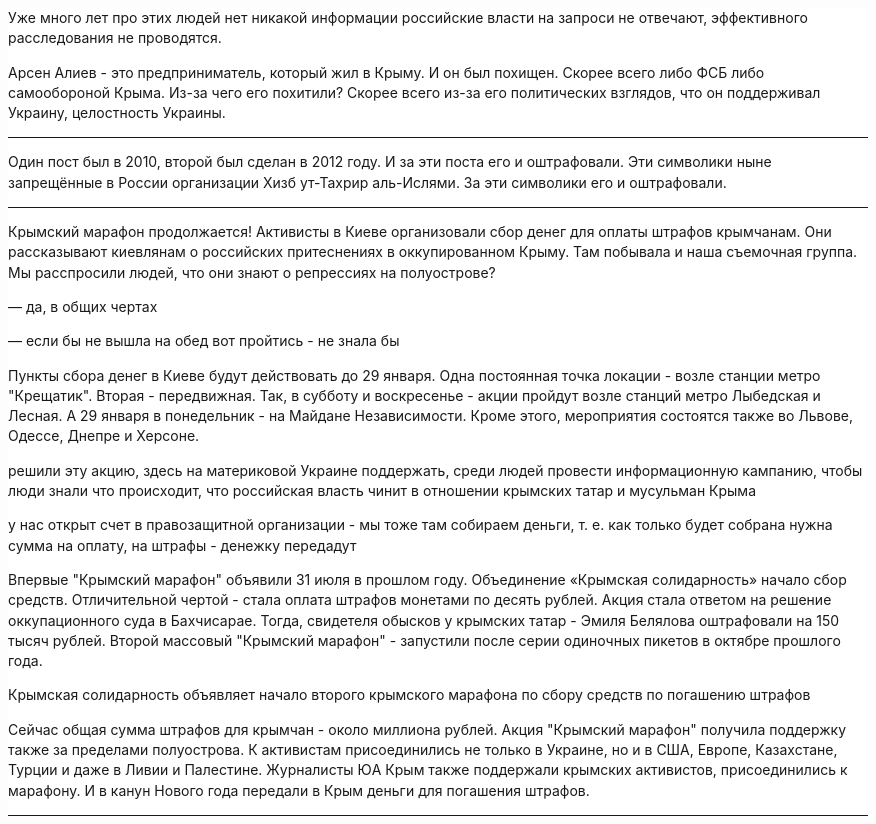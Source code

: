 
Уже много лет про этих людей нет никакой информации российские власти на запроси не отвечают, эффективного расследования не проводятся.

Арсен Алиев - это предприниматель, который жил в Крыму.
И он был похищен.
Скорее всего либо ФСБ либо самообороной Крыма.
Из-за чего его похитили?
Скорее всего из-за его политических взглядов, что он поддерживал Украину, целостность Украины.

---

Один пост был в 2010, второй был сделан в 2012 году. 
И за эти поста его и оштрафовали.
Эти символики ныне запрещённые в России организации Хизб ут-Тахрир аль-Ислями.
За эти символики его и оштрафовали.

---

Крымский марафон продолжается!
Активисты в Киеве организовали сбор денег для оплаты штрафов крымчанам.
Они рассказывают киевлянам о российских притеснениях в оккупированном Крыму.
Там побывала и наша съемочная группа.
Мы расспросили людей, что они знают о репрессиях на полуострове?

— да, в общих чертах

— если бы не вышла на обед вот пройтись - не знала бы

Пункты сбора денег в Киеве будут действовать до 29 января.
Одна постоянная точка локации - возле станции метро "Крещатик".
Вторая - передвижная.
Так, в субботу и воскресенье - акции пройдут возле станций метро Лыбедская и Лесная.
А 29 января в понедельник - на Майдане Независимости.
Кроме этого, мероприятия состоятся также во Львове, Одессе, Днепре и Херсоне.

решили эту акцию, здесь на материковой Украине поддержать, среди людей провести информационную кампанию, чтобы люди знали что происходит, что российская власть чинит в отношении крымских татар и мусульман Крыма

у нас открыт счет в правозащитной организации - мы тоже там собираем деньги, т.
е. как только будет собрана нужна сумма на оплату, на штрафы - денежку передадут

Впервые "Крымский марафон" объявили 31 июля в прошлом году.
Объединение «Крымская солидарность» начало сбор средств.
Отличительной чертой - стала оплата штрафов монетами по десять рублей.
Акция стала ответом на решение оккупационного суда в Бахчисарае.
Тогда, свидетеля обысков у крымских татар - Эмиля Белялова оштрафовали на 150 тысяч рублей.
Второй массовый "Крымский марафон" - запустили после серии одиночных пикетов в октябре прошлого года.

Крымская солидарность объявляет начало второго крымского марафона по сбору средств по погашению штрафов

Сейчас общая сумма штрафов для крымчан - около миллиона рублей.
Акция "Крымский марафон" получила поддержку также за пределами полуострова.
К активистам присоединились не только в Украине, но и в США, Европе, Казахстане, Турции и даже в Ливии и Палестине.
Журналисты ЮА Крым также поддержали крымских активистов, присоединились к марафону.
И в канун Нового года передали в Крым деньги для погашения штрафов.

---